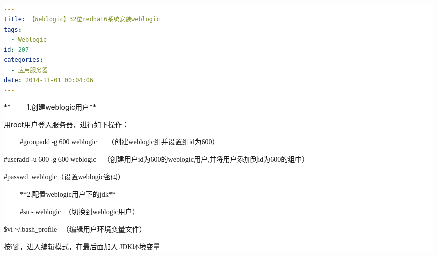 ```yaml
---
title: 【Weblogic】32位redhat6系统安装weblogic
tags:
  - Weblogic
id: 207
categories:
  - 应用服务器
date: 2014-11-01 00:04:06
---
```


**        1.创建weblogic用户**
<div>

<span style="mso-bidi-font-size: &lt;br /&gt;
12.0pt; line-height: 150%; font-family: 宋体; mso-ascii-font-family: 'Times New Roman'; &lt;br /&gt;
mso-hansi-font-family: 'Times New Roman';">用</span><span style="mso-bidi-font-size: 12.0pt; line-height: 150%;" lang="EN-US">root</span><span style="mso-bidi-font-size: 12.0pt; line-height: 150%; font-family: 宋体; mso-ascii-font-family: &lt;br /&gt;
'Times New Roman'; mso-hansi-font-family: 'Times New Roman';">用户登入服务器，进行如下操作：</span>



<p class="MsoNormal" style="text-indent: 24.0pt; mso-char-indent-count: 2.0;"><span style="mso-bidi-font-size: 12.0pt; line-height: 150%; font-family: 宋体;" lang="EN-US">#groupadd
-g 600 weblogic      </span><span style="mso-bidi-font-size: 12.0pt; line-height: 150%; font-family: 宋体;">（创建<span lang="EN-US">weblogic</span>组并设置组<span lang="EN-US">id</span>为<span lang="EN-US">600</span>）</span>

<span style="mso-bidi-font-size: 12.0pt; line-height: 150%; font-family: 宋体;" lang="EN-US">#useradd
-u 600 -g 600 weblogic    </span><span style="mso-bidi-font-size: 12.0pt; line-height: 150%; font-family: 宋体;">（创建用户<span lang="EN-US">id</span>为<span lang="EN-US">600</span>的<span lang="EN-US">weblogic</span>用户<span lang="EN-US">,</span>并将用户添加到<span lang="EN-US">id</span>为<span lang="EN-US">600</span>的组中）</span>

<span style="mso-bidi-font-size: 12.0pt; line-height: 150%; font-family: 宋体;" lang="EN-US">#passwd  weblogic</span><span style="mso-bidi-font-size: &lt;br /&gt;
12.0pt; line-height: 150%; font-family: 宋体;">（设置<span lang="EN-US">weblogic</span>密码）</span>

<p class="MsoNormal" style="text-indent: 24.0pt; mso-char-indent-count: 2.0;"><span style="mso-bidi-font-size: &lt;br /&gt;
12.0pt; line-height: 150%; font-family: 宋体;">**2.配置weblogic用户下的jdk**</span>

<p class="MsoNormal" style="text-indent: 24.0pt; mso-char-indent-count: 2.0;"><span style="mso-bidi-font-size: 12.0pt; line-height: 150%; font-family: 宋体;" lang="EN-US">#su
- weblogic  </span><span style="mso-bidi-font-size: 12.0pt; line-height: 150%; font-family: 宋体;">（切换到<span lang="EN-US">weblogic</span>用户）</span>

<span style="mso-bidi-font-size: 12.0pt; line-height: 150%; font-family: 宋体;" lang="EN-US">$vi
~/.bash_profile   </span><span style="mso-bidi-font-size: 12.0pt; line-height: 150%; font-family: 宋体;">（编辑用户环境变量文件）</span>

<span style="mso-bidi-font-size: 12.0pt; line-height: 150%; font-family: 宋体;">按<span lang="EN-US">i</span>键，进入编辑模式，在最后面加入<span lang="EN-US"> JDK</span>环境变量</span>
